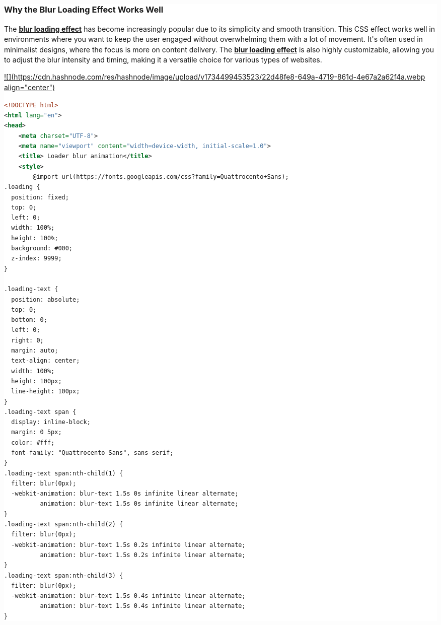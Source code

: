 ### Why the Blur Loading Effect Works Well

The [**blur loading effect**](https://layakcoder.com/blur-loading-effect/) has become increasingly popular due to its simplicity and smooth transition. This CSS effect works well in environments where you want to keep the user engaged without overwhelming them with a lot of movement. It's often used in minimalist designs, where the focus is more on content delivery. The [**blur loading effect**](https://layakcoder.com/blur-loading-effect/) is also highly customizable, allowing you to adjust the blur intensity and timing, making it a versatile choice for various types of websites.

[![](https://cdn.hashnode.com/res/hashnode/image/upload/v1734499453523/22d48fe8-649a-4719-861d-4e67a2a62f4a.webp align="center")](https://layakcoder.com/blur-loading-effect/)

```xml
<!DOCTYPE html>
<html lang="en">
<head>
    <meta charset="UTF-8">
    <meta name="viewport" content="width=device-width, initial-scale=1.0">
    <title> Loader blur animation</title>
    <style>
        @import url(https://fonts.googleapis.com/css?family=Quattrocento+Sans);
.loading {
  position: fixed;
  top: 0;
  left: 0;
  width: 100%;
  height: 100%;
  background: #000;
  z-index: 9999;
}

.loading-text {
  position: absolute;
  top: 0;
  bottom: 0;
  left: 0;
  right: 0;
  margin: auto;
  text-align: center;
  width: 100%;
  height: 100px;
  line-height: 100px;
}
.loading-text span {
  display: inline-block;
  margin: 0 5px;
  color: #fff;
  font-family: "Quattrocento Sans", sans-serif;
}
.loading-text span:nth-child(1) {
  filter: blur(0px);
  -webkit-animation: blur-text 1.5s 0s infinite linear alternate;
          animation: blur-text 1.5s 0s infinite linear alternate;
}
.loading-text span:nth-child(2) {
  filter: blur(0px);
  -webkit-animation: blur-text 1.5s 0.2s infinite linear alternate;
          animation: blur-text 1.5s 0.2s infinite linear alternate;
}
.loading-text span:nth-child(3) {
  filter: blur(0px);
  -webkit-animation: blur-text 1.5s 0.4s infinite linear alternate;
          animation: blur-text 1.5s 0.4s infinite linear alternate;
}
```